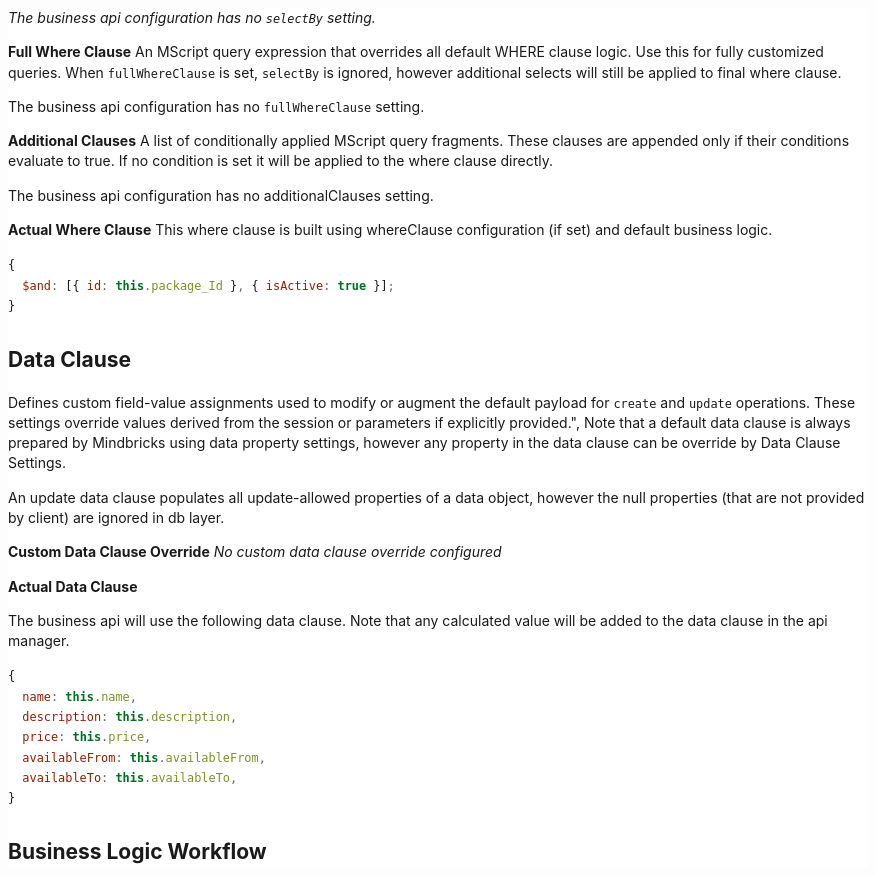 _The business api configuration has no `selectBy` setting._

**Full Where Clause**
An MScript query expression that overrides all default WHERE clause logic. Use this for fully customized queries.
When `fullWhereClause` is set, `selectBy` is ignored, however additional selects will still be applied to final where clause.

The business api configuration has no `fullWhereClause` setting.

**Additional Clauses**
A list of conditionally applied MScript query fragments. These clauses are appended only if their conditions evaluate to true. If no condition is set it will be applied to the where clause directly.

The business api configuration has no additionalClauses setting.

**Actual Where Clause**
This where clause is built using whereClause configuration (if set) and default business logic.

```js
{
  $and: [{ id: this.package_Id }, { isActive: true }];
}
```

## Data Clause

Defines custom field-value assignments used to modify or augment the default payload for `create` and `update` operations. These settings override values derived from the session or parameters if explicitly provided.",
Note that a default data clause is always prepared by Mindbricks using data property settings, however any property in the data clause can be override by Data Clause Settings.

An update data clause populates all update-allowed properties of a data object, however the null properties (that are not provided by client) are ignored in db layer.

**Custom Data Clause Override**
_No custom data clause override configured_

**Actual Data Clause**

The business api will use the following data clause. Note that any calculated value will be added to the data clause in the api manager.

```js
{
  name: this.name,
  description: this.description,
  price: this.price,
  availableFrom: this.availableFrom,
  availableTo: this.availableTo,
}
```

## Business Logic Workflow
